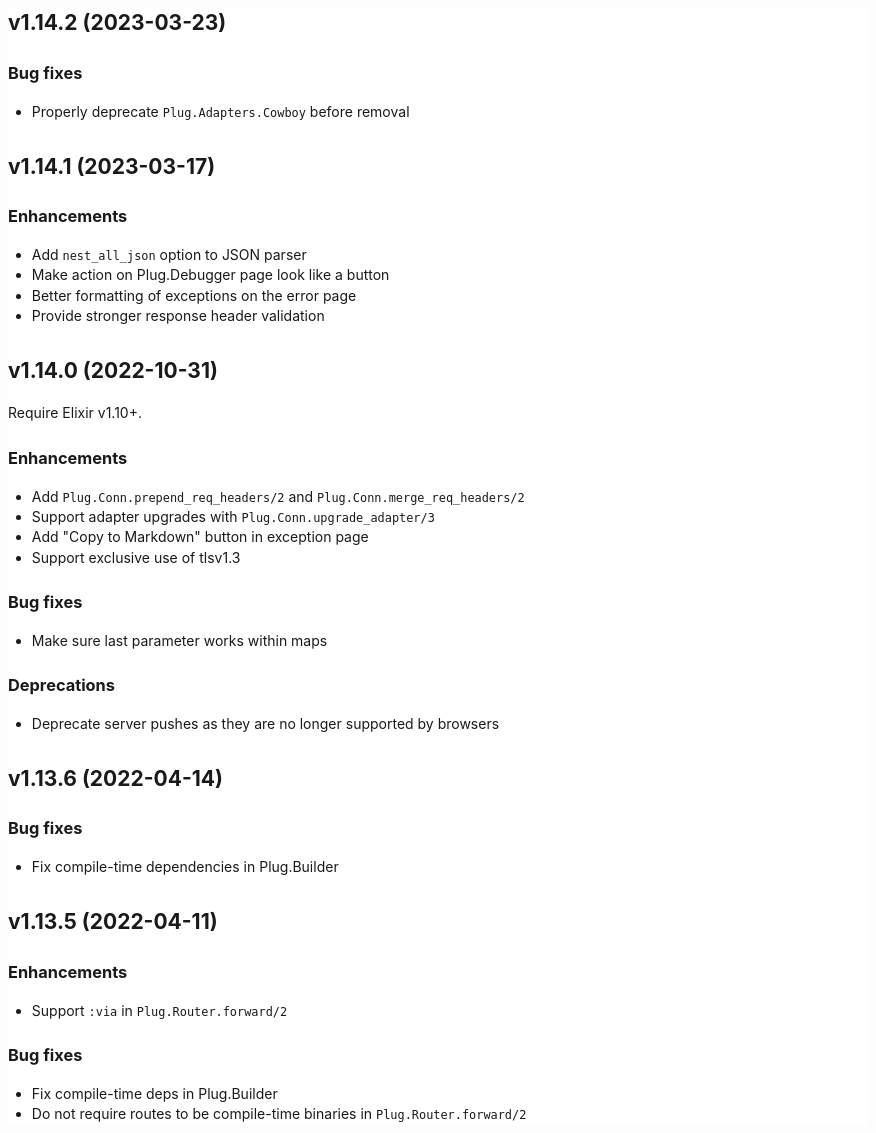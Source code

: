## v1.14.2 (2023-03-23)

### Bug fixes

  * Properly deprecate `Plug.Adapters.Cowboy` before removal

## v1.14.1 (2023-03-17)

### Enhancements

  * Add `nest_all_json` option to JSON parser
  * Make action on Plug.Debugger page look like a button
  * Better formatting of exceptions on the error page
  * Provide stronger response header validation

## v1.14.0 (2022-10-31)

Require Elixir v1.10+.

### Enhancements

  * Add `Plug.Conn.prepend_req_headers/2` and `Plug.Conn.merge_req_headers/2`
  * Support adapter upgrades with `Plug.Conn.upgrade_adapter/3`
  * Add "Copy to Markdown" button in exception page
  * Support exclusive use of tlsv1.3

### Bug fixes

  * Make sure last parameter works within maps

### Deprecations

  * Deprecate server pushes as they are no longer supported by browsers

## v1.13.6 (2022-04-14)

### Bug fixes

  * Fix compile-time dependencies in Plug.Builder

## v1.13.5 (2022-04-11)

### Enhancements

  * Support `:via` in `Plug.Router.forward/2`

### Bug fixes

  * Fix compile-time deps in Plug.Builder
  * Do not require routes to be compile-time binaries in `Plug.Router.forward/2`
